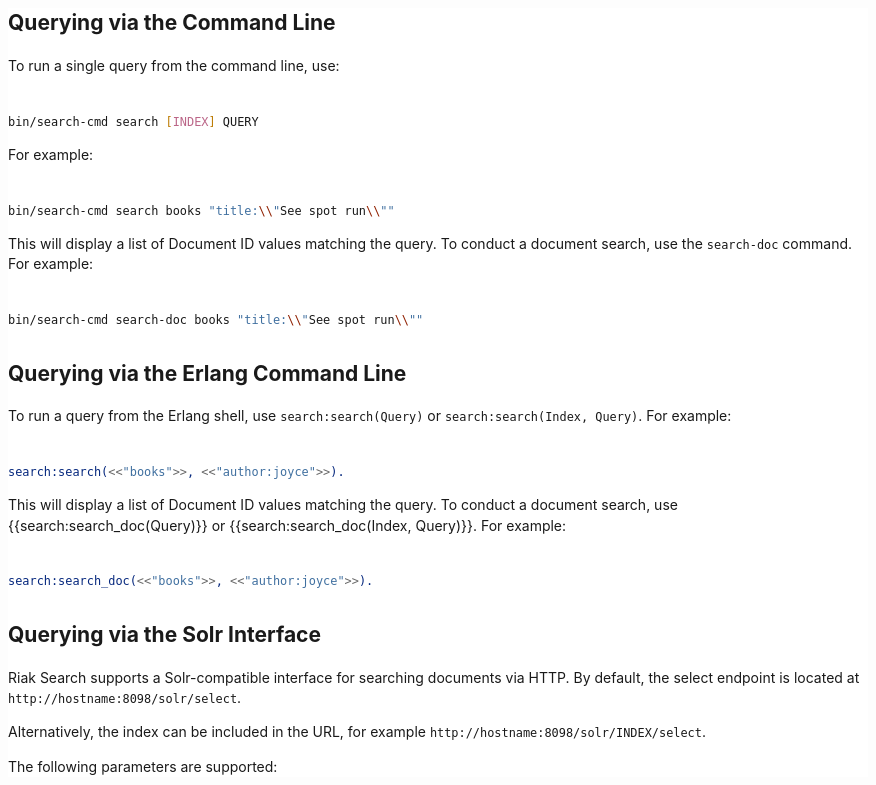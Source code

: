 ## Querying via the Command Line

To run a single query from the command line, use:


```bash

bin/search-cmd search [INDEX] QUERY
```


For example:


```bash

bin/search-cmd search books "title:\\"See spot run\\""
```


This will display a list of Document ID values matching the query. To conduct a document search, use the `search-doc` command. For example:


```bash

bin/search-cmd search-doc books "title:\\"See spot run\\""
```


## Querying via the Erlang Command Line

To run a query from the Erlang shell, use `search:search(Query)` or `search:search(Index, Query)`. For example:


```erlang

search:search(<<"books">>, <<"author:joyce">>).
```


This will display a list of Document ID values matching the query. To conduct a document search, use {{search:search_doc(Query)}} or {{search:search_doc(Index, Query)}}. For example:


```erlang

search:search_doc(<<"books">>, <<"author:joyce">>).
```


## Querying via the Solr Interface

Riak Search supports a Solr-compatible interface for searching documents via HTTP. By default, the select endpoint is located at `http://hostname:8098/solr/select`.

Alternatively, the index can be included in the URL, for example `http://hostname:8098/solr/INDEX/select`.

The following parameters are supported:
